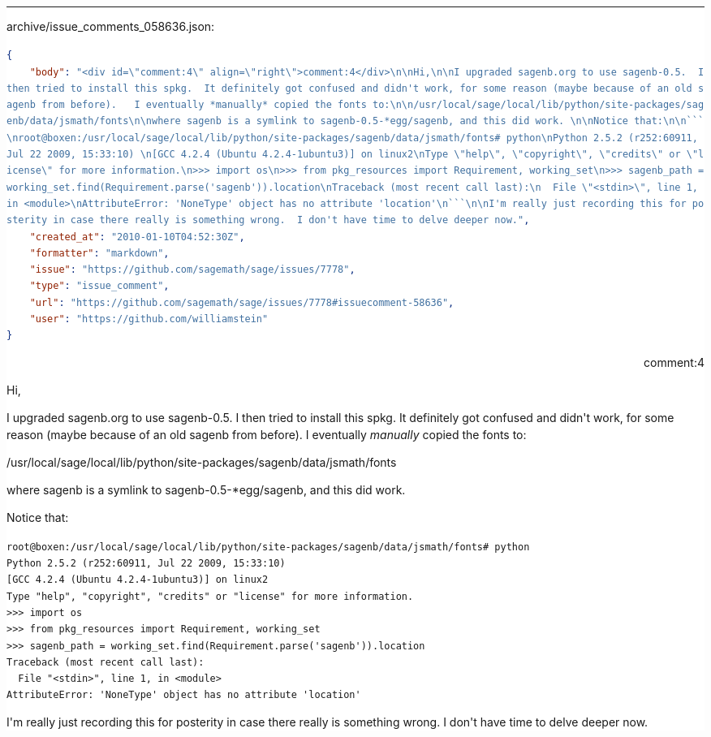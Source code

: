 

---

archive/issue_comments_058636.json:
```json
{
    "body": "<div id=\"comment:4\" align=\"right\">comment:4</div>\n\nHi,\n\nI upgraded sagenb.org to use sagenb-0.5.  I then tried to install this spkg.  It definitely got confused and didn't work, for some reason (maybe because of an old sagenb from before).   I eventually *manually* copied the fonts to:\n\n/usr/local/sage/local/lib/python/site-packages/sagenb/data/jsmath/fonts\n\nwhere sagenb is a symlink to sagenb-0.5-*egg/sagenb, and this did work. \n\nNotice that:\n\n```\nroot@boxen:/usr/local/sage/local/lib/python/site-packages/sagenb/data/jsmath/fonts# python\nPython 2.5.2 (r252:60911, Jul 22 2009, 15:33:10) \n[GCC 4.2.4 (Ubuntu 4.2.4-1ubuntu3)] on linux2\nType \"help\", \"copyright\", \"credits\" or \"license\" for more information.\n>>> import os\n>>> from pkg_resources import Requirement, working_set\n>>> sagenb_path = working_set.find(Requirement.parse('sagenb')).location\nTraceback (most recent call last):\n  File \"<stdin>\", line 1, in <module>\nAttributeError: 'NoneType' object has no attribute 'location'\n```\n\nI'm really just recording this for posterity in case there really is something wrong.  I don't have time to delve deeper now.",
    "created_at": "2010-01-10T04:52:30Z",
    "formatter": "markdown",
    "issue": "https://github.com/sagemath/sage/issues/7778",
    "type": "issue_comment",
    "url": "https://github.com/sagemath/sage/issues/7778#issuecomment-58636",
    "user": "https://github.com/williamstein"
}
```

<div id="comment:4" align="right">comment:4</div>

Hi,

I upgraded sagenb.org to use sagenb-0.5.  I then tried to install this spkg.  It definitely got confused and didn't work, for some reason (maybe because of an old sagenb from before).   I eventually *manually* copied the fonts to:

/usr/local/sage/local/lib/python/site-packages/sagenb/data/jsmath/fonts

where sagenb is a symlink to sagenb-0.5-*egg/sagenb, and this did work. 

Notice that:

```
root@boxen:/usr/local/sage/local/lib/python/site-packages/sagenb/data/jsmath/fonts# python
Python 2.5.2 (r252:60911, Jul 22 2009, 15:33:10) 
[GCC 4.2.4 (Ubuntu 4.2.4-1ubuntu3)] on linux2
Type "help", "copyright", "credits" or "license" for more information.
>>> import os
>>> from pkg_resources import Requirement, working_set
>>> sagenb_path = working_set.find(Requirement.parse('sagenb')).location
Traceback (most recent call last):
  File "<stdin>", line 1, in <module>
AttributeError: 'NoneType' object has no attribute 'location'
```

I'm really just recording this for posterity in case there really is something wrong.  I don't have time to delve deeper now.
